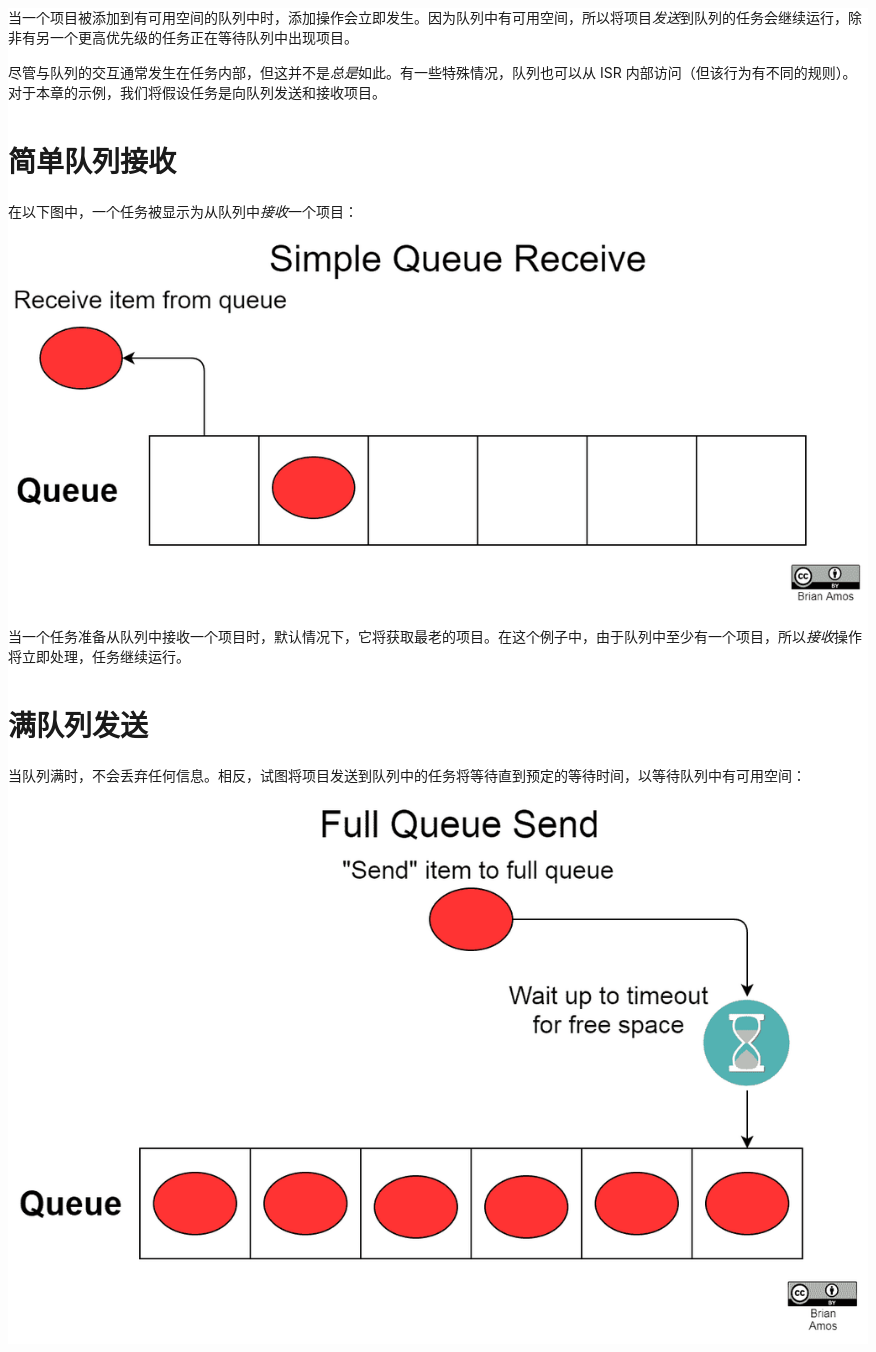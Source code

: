 当一个项目被添加到有可用空间的队列中时，添加操作会立即发生。因为队列中有可用空间，所以将项目*发送*到队列的任务会继续运行，除非有另一个更高优先级的任务正在等待队列中出现项目。

尽管与队列的交互通常发生在任务内部，但这并不是*总是*如此。有一些特殊情况，队列也可以从 ISR 内部访问（但该行为有不同的规则）。对于本章的示例，我们将假设任务是向队列发送和接收项目。

# 简单队列接收

在以下图中，一个任务被显示为从队列中*接收*一个项目：

![图片](img/7d18370c-5991-4c5f-a0f8-1324f6460aee.png)

当一个任务准备从队列中接收一个项目时，默认情况下，它将获取最老的项目。在这个例子中，由于队列中至少有一个项目，所以*接收*操作将立即处理，任务继续运行。

# 满队列发送

当队列满时，不会丢弃任何信息。相反，试图将项目发送到队列中的任务将等待直到预定的等待时间，以等待队列中有可用空间：

![图片](img/deda0050-1e45-4fb6-bdfc-34fd51212d02.png)
